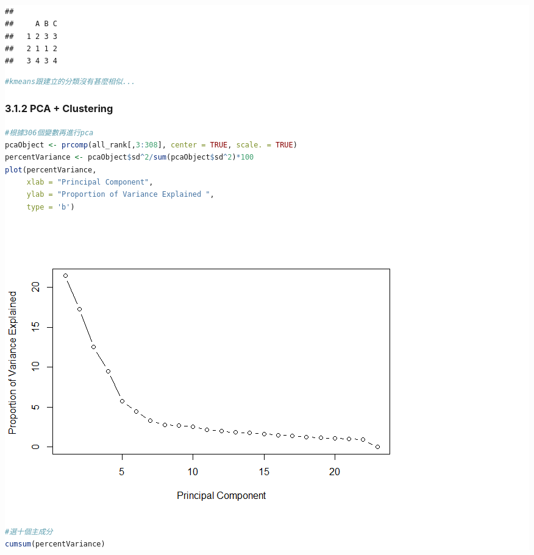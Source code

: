 ```
##    
##     A B C
##   1 2 3 3
##   2 1 1 2
##   3 4 3 4
```

```r
#kmeans跟建立的分類沒有甚麼相似...
```

### 3.1.2 PCA + Clustering

```r
#根據306個變數再進行pca 
pcaObject <- prcomp(all_rank[,3:308], center = TRUE, scale. = TRUE)
percentVariance <- pcaObject$sd^2/sum(pcaObject$sd^2)*100
plot(percentVariance, 
     xlab = "Principal Component",
     ylab = "Proportion of Variance Explained ", 
     type = 'b')
```

![](HMD_files/figure-html/unnamed-chunk-37-1.png)


```r
#選十個主成分
cumsum(percentVariance)
```

